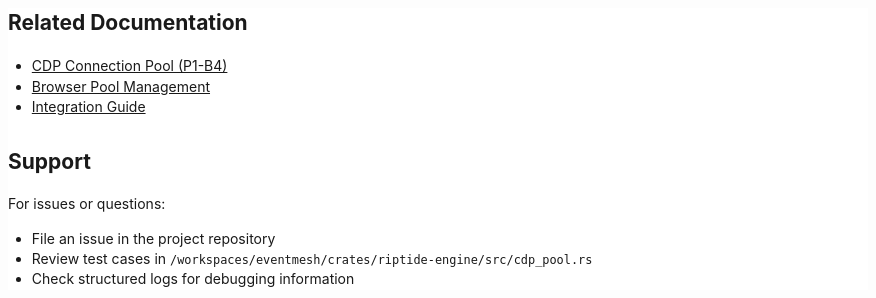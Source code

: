 ## Related Documentation

- [CDP Connection Pool (P1-B4)](/workspaces/eventmesh/crates/riptide-engine/src/cdp_pool.rs)
- [Browser Pool Management](/workspaces/eventmesh/crates/riptide-engine/src/pool.rs)
- [Integration Guide](/workspaces/eventmesh/crates/riptide-engine/src/lib.rs)

## Support

For issues or questions:
- File an issue in the project repository
- Review test cases in `/workspaces/eventmesh/crates/riptide-engine/src/cdp_pool.rs`
- Check structured logs for debugging information
